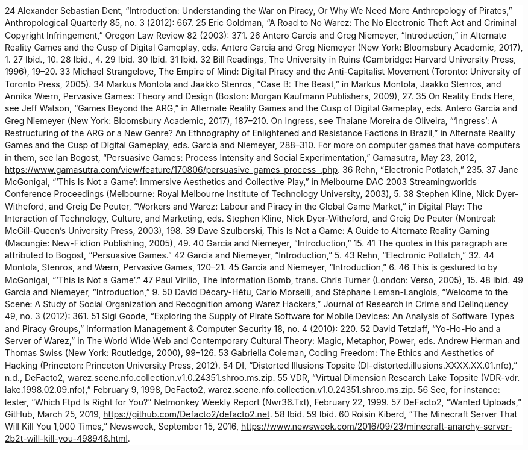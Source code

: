 24 Alexander Sebastian Dent, “Introduction: Understanding the War on Piracy, Or Why We Need More Anthropology of Pirates,” Anthropological Quarterly 85, no. 3 (2012): 667.
25 Eric Goldman, “A Road to No Warez: The No Electronic Theft Act and Criminal Copyright Infringement,” Oregon Law Review 82 (2003): 371.
26 Antero Garcia and Greg Niemeyer, “Introduction,” in Alternate Reality Games and the Cusp of Digital Gameplay, eds. Antero Garcia and Greg Niemeyer (New York: Bloomsbury Academic, 2017), 1.
27 Ibid., 10.
28 Ibid., 4.
29 Ibid.
30 Ibid.
31 Ibid.
32 Bill Readings, The University in Ruins (Cambridge: Harvard University Press, 1996), 19–20.
33 Michael Strangelove, The Empire of Mind: Digital Piracy and the Anti-Capitalist Movement (Toronto: University of Toronto Press, 2005).
34 Markus Montola and Jaakko Stenros, “Case B: The Beast,” in Markus Montola, Jaakko Stenros, and Annika Wærn, Pervasive Games: Theory and Design (Boston: Morgan Kaufmann Publishers, 2009), 27.
35 On Reality Ends Here, see Jeff Watson, “Games Beyond the ARG,” in Alternate Reality Games and the Cusp of Digital Gameplay, eds. Antero Garcia and Greg Niemeyer (New York: Bloomsbury Academic, 2017), 187–210. On Ingress, see Thaiane Moreira de Oliveira, “‘Ingress’: A Restructuring of the ARG or a New Genre? An Ethnography of Enlightened and Resistance Factions in Brazil,” in Alternate Reality Games and the Cusp of Digital Gameplay, eds. Garcia and Niemeyer, 288–310. For more on computer games that have computers in them, see Ian Bogost, “Persuasive Games: Process Intensity and Social Experimentation,” Gamasutra, May 23, 2012, https://www.gamasutra.com/view/feature/170806/persuasive_games_process_.php.
36 Rehn, “Electronic Potlatch,” 235.
37 Jane McGonigal, “‘This Is Not a Game’: Immersive Aesthetics and Collective Play,” in Melbourne DAC 2003 Streamingworlds Conference Proceedings (Melbourne: Royal Melbourne Institute of Technology University, 2003), 5.
38 Stephen Kline, Nick Dyer-Witheford, and Greig De Peuter, “Workers and Warez: Labour and Piracy in the Global Game Market,” in Digital Play: The Interaction of Technology, Culture, and Marketing, eds. Stephen Kline, Nick Dyer-Witheford, and Greig De Peuter (Montreal: McGill-Queen’s University Press, 2003), 198.
39 Dave Szulborski, This Is Not a Game: A Guide to Alternate Reality Gaming (Macungie: New-Fiction Publishing, 2005), 49.
40 Garcia and Niemeyer, “Introduction,” 15.
41 The quotes in this paragraph are attributed to Bogost, “Persuasive Games.”
42 Garcia and Niemeyer, “Introduction,” 5.
43 Rehn, “Electronic Potlatch,” 32.
44 Montola, Stenros, and Wærn, Pervasive Games, 120–21.
45 Garcia and Niemeyer, “Introduction,” 6.
46 This is gestured to by McGonigal, “‘This Is Not a Game’.”
47 Paul Virilio, The Information Bomb, trans. Chris Turner (London: Verso, 2005), 15.
48 Ibid.
49 Garcia and Niemeyer, “Introduction,” 9.
50 David Décary-Hétu, Carlo Morselli, and Stéphane Leman-Langlois, “Welcome to the Scene: A Study of Social Organization and Recognition among Warez Hackers,” Journal of Research in Crime and Delinquency 49, no. 3 (2012): 361.
51 Sigi Goode, “Exploring the Supply of Pirate Software for Mobile Devices: An Analysis of Software Types and Piracy Groups,” Information Management & Computer Security 18, no. 4 (2010): 220.
52 David Tetzlaff, “Yo-Ho-Ho and a Server of Warez,” in The World Wide Web and Contemporary Cultural Theory: Magic, Metaphor, Power, eds. Andrew Herman and Thomas Swiss (New York: Routledge, 2000), 99–126.
53 Gabriella Coleman, Coding Freedom: The Ethics and Aesthetics of Hacking (Princeton: Princeton University Press, 2012).
54 DI, “Distorted Illusions Topsite (DI-distorted.illusions.XXXX.XX.01.nfo),” n.d., DeFacto2, warez.scene.nfo.collection.v1.0.24351.shroo.ms.zip.
55 VDR, “Virtual Dimension Research Lake Topsite (VDR-vdr. lake.1998.02.09.nfo),” February 9, 1998, DeFacto2, warez.scene.nfo.collection.v1.0.24351.shroo.ms.zip.
56 See, for instance: lester, “Which Ftpd Is Right for You?” Netmonkey Weekly Report (Nwr36.Txt), February 22, 1999.
57 DeFacto2, “Wanted Uploads,” GitHub, March 25, 2019, https://github.com/Defacto2/defacto2.net.
58 Ibid. 59 Ibid.
60 Roisin Kiberd, “The Minecraft Server That Will Kill You 1,000 Times,” Newsweek, September 15, 2016, https://www.newsweek.com/2016/09/23/minecraft-anarchy-server-2b2t-will-kill-you-498946.html.